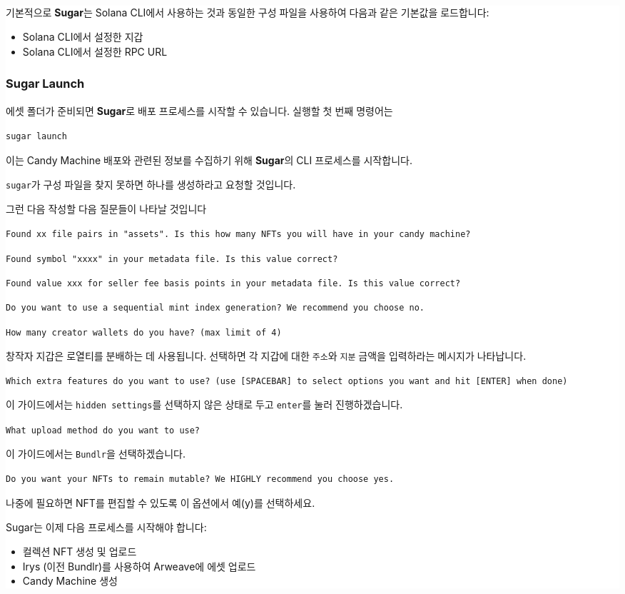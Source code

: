 기본적으로 **Sugar**는 Solana CLI에서 사용하는 것과 동일한 구성 파일을 사용하여 다음과 같은 기본값을 로드합니다:

- Solana CLI에서 설정한 지갑
- Solana CLI에서 설정한 RPC URL

### Sugar Launch

에셋 폴더가 준비되면 **Sugar**로 배포 프로세스를 시작할 수 있습니다. 실행할 첫 번째 명령어는

```shell
sugar launch
```

이는 Candy Machine 배포와 관련된 정보를 수집하기 위해 **Sugar**의 CLI 프로세스를 시작합니다.

`sugar`가 구성 파일을 찾지 못하면 하나를 생성하라고 요청할 것입니다.

그런 다음 작성할 다음 질문들이 나타날 것입니다

```
Found xx file pairs in "assets". Is this how many NFTs you will have in your candy machine?
```

```
Found symbol "xxxx" in your metadata file. Is this value correct?
```

```
Found value xxx for seller fee basis points in your metadata file. Is this value correct?
```

```
Do you want to use a sequential mint index generation? We recommend you choose no.
```

```
How many creator wallets do you have? (max limit of 4)
```

창작자 지갑은 로열티를 분배하는 데 사용됩니다. 선택하면 각 지갑에 대한 `주소`와 `지분` 금액을 입력하라는 메시지가 나타납니다.

```
Which extra features do you want to use? (use [SPACEBAR] to select options you want and hit [ENTER] when done)
```

이 가이드에서는 `hidden settings`를 선택하지 않은 상태로 두고 `enter`를 눌러 진행하겠습니다.

```
What upload method do you want to use?
```

이 가이드에서는 `Bundlr`을 선택하겠습니다.

```
Do you want your NFTs to remain mutable? We HIGHLY recommend you choose yes.
```

나중에 필요하면 NFT를 편집할 수 있도록 이 옵션에서 예(y)를 선택하세요.

Sugar는 이제 다음 프로세스를 시작해야 합니다:

- 컬렉션 NFT 생성 및 업로드
- Irys (이전 Bundlr)를 사용하여 Arweave에 에셋 업로드
- Candy Machine 생성
